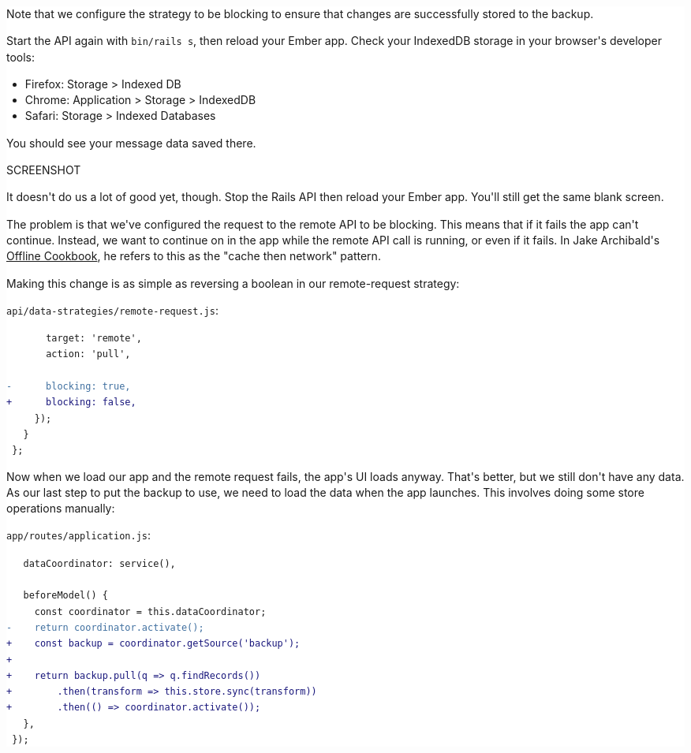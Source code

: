 Note that we configure the strategy to be blocking to ensure that changes are successfully stored to the backup.

Start the API again with `bin/rails s`, then reload your Ember app. Check your IndexedDB storage in your browser's developer tools:

- Firefox: Storage > Indexed DB
- Chrome: Application > Storage > IndexedDB
- Safari: Storage > Indexed Databases

You should see your message data saved there.

SCREENSHOT

It doesn't do us a lot of good yet, though. Stop the Rails API then reload your Ember app. You'll still get the same blank screen.

The problem is that we've configured the request to the remote API to be blocking. This means that if it fails the app can't continue. Instead, we want to continue on in the app while the remote API call is running, or even if it fails. In Jake Archibald's [Offline Cookbook](https://developers.google.com/web/fundamentals/instant-and-offline/offline-cookbook/), he refers to this as the "cache then network" pattern.

Making this change is as simple as reversing a boolean in our remote-request strategy:

`api/data-strategies/remote-request.js`:

```diff
       target: 'remote',
       action: 'pull',

-      blocking: true,
+      blocking: false,
     });
   }
 };
```

Now when we load our app and the remote request fails, the app's UI loads anyway. That's better, but we still don't have any data. As our last step to put the backup to use, we need to load the data when the app launches. This involves doing some store operations manually:

`app/routes/application.js`:

```diff
   dataCoordinator: service(),

   beforeModel() {
     const coordinator = this.dataCoordinator;
-    return coordinator.activate();
+    const backup = coordinator.getSource('backup');
+
+    return backup.pull(q => q.findRecords())
+        .then(transform => this.store.sync(transform))
+        .then(() => coordinator.activate());
   },
 });
```
